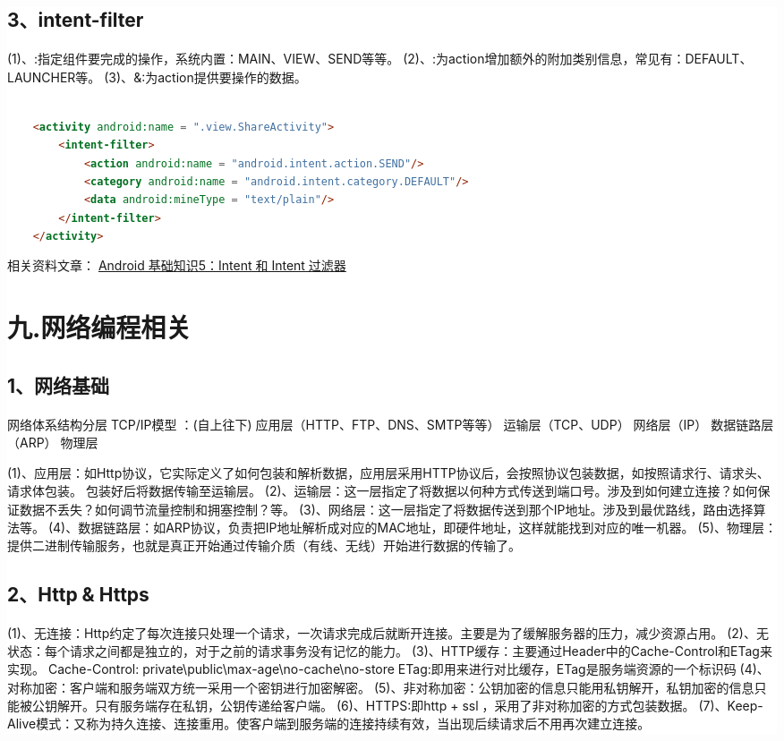 ## 3、intent-filter

(1)、<action>:指定组件要完成的操作，系统内置：MAIN、VIEW、SEND等等。
(2)、<category>:为action增加额外的附加类别信息，常见有：DEFAULT、LAUNCHER等。
(3)、<data>&<type>:为action提供要操作的数据。
    
```html
    
    <activity android:name = ".view.ShareActivity">
        <intent-filter>
            <action android:name = "android.intent.action.SEND"/>
            <category android:name = "android.intent.category.DEFAULT"/>
            <data android:mineType = "text/plain"/>
        </intent-filter>
    </activity>

```
  
相关资料文章：
[Android 基础知识5：Intent 和 Intent 过滤器](https://juejin.cn/post/6844903977931243533#heading-5)

# 九.网络编程相关

## 1、网络基础
    
网络体系结构分层 TCP/IP模型 ：(自上往下)
    应用层（HTTP、FTP、DNS、SMTP等等）
    运输层（TCP、UDP）
    网络层（IP）
    数据链路层（ARP）
    物理层

(1)、应用层：如Http协议，它实际定义了如何包装和解析数据，应用层采用HTTP协议后，会按照协议包装数据，如按照请求行、请求头、请求体包装。
包装好后将数据传输至运输层。
(2)、运输层：这一层指定了将数据以何种方式传送到端口号。涉及到如何建立连接？如何保证数据不丢失？如何调节流量控制和拥塞控制？等。
(3)、网络层：这一层指定了将数据传送到那个IP地址。涉及到最优路线，路由选择算法等。
(4)、数据链路层：如ARP协议，负责把IP地址解析成对应的MAC地址，即硬件地址，这样就能找到对应的唯一机器。
(5)、物理层：提供二进制传输服务，也就是真正开始通过传输介质（有线、无线）开始进行数据的传输了。

## 2、Http & Https

(1)、无连接：Http约定了每次连接只处理一个请求，一次请求完成后就断开连接。主要是为了缓解服务器的压力，减少资源占用。
(2)、无状态：每个请求之间都是独立的，对于之前的请求事务没有记忆的能力。
(3)、HTTP缓存：主要通过Header中的Cache-Control和ETag来实现。
        Cache-Control: private\public\max-age\no-cache\no-store
        ETag:即用来进行对比缓存，ETag是服务端资源的一个标识码
(4)、对称加密：客户端和服务端双方统一采用一个密钥进行加密解密。
(5)、非对称加密：公钥加密的信息只能用私钥解开，私钥加密的信息只能被公钥解开。只有服务端存在私钥，公钥传递给客户端。
(6)、HTTPS:即http + ssl ，采用了非对称加密的方式包装数据。
(7)、Keep-Alive模式：又称为持久连接、连接重用。使客户端到服务端的连接持续有效，当出现后续请求后不用再次建立连接。
